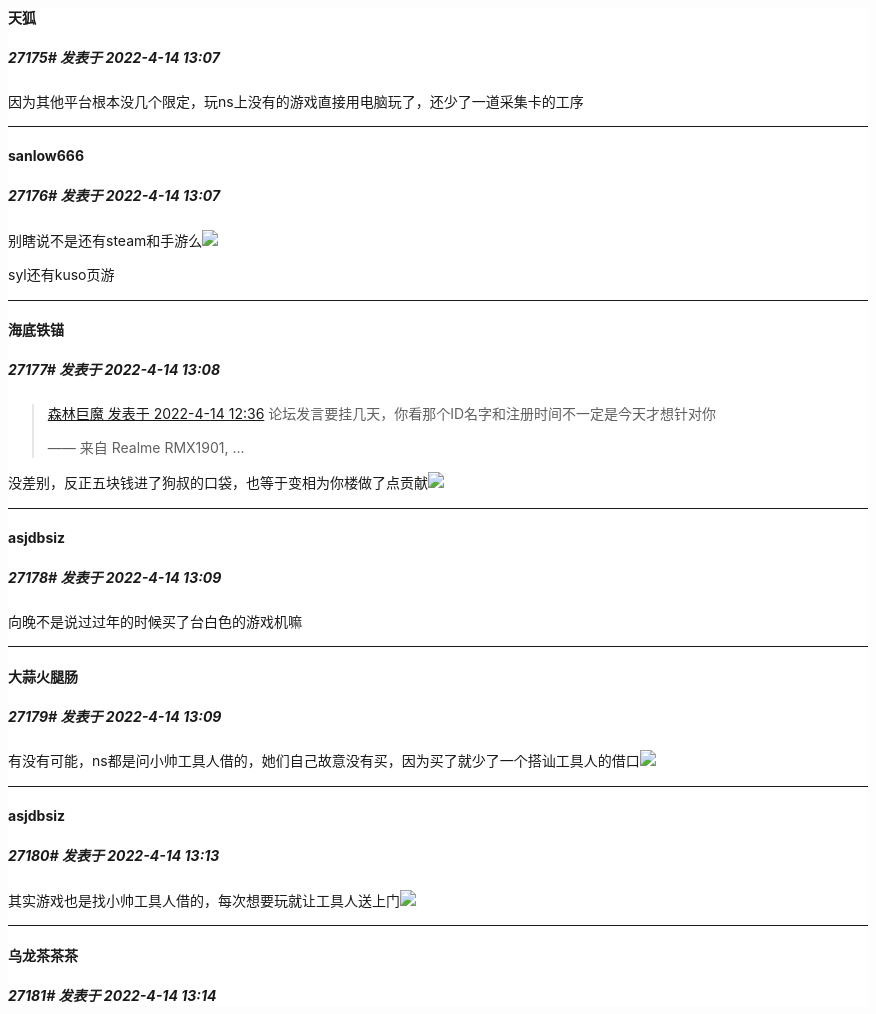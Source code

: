 ####  天狐  
##### 27175#       发表于 2022-4-14 13:07

因为其他平台根本没几个限定，玩ns上没有的游戏直接用电脑玩了，还少了一道采集卡的工序

*****

####  sanlow666  
##### 27176#       发表于 2022-4-14 13:07

别瞎说不是还有steam和手游么<img src="https://static.saraba1st.com/image/smiley/face2017/067.png" referrerpolicy="no-referrer">

syl还有kuso页游

*****

####  海底铁锚  
##### 27177#       发表于 2022-4-14 13:08

<blockquote><a href="httphttps://bbs.saraba1st.com/2b/forum.php?mod=redirect&amp;goto=findpost&amp;pid=55447117&amp;ptid=2053980" target="_blank">森林巨魔 发表于 2022-4-14 12:36</a>
论坛发言要挂几天，你看那个ID名字和注册时间不一定是今天才想针对你

—— 来自 Realme RMX1901, ...</blockquote>
没差别，反正五块钱进了狗叔的口袋，也等于变相为你楼做了点贡献<img src="https://static.saraba1st.com/image/smiley/face2017/067.png" referrerpolicy="no-referrer">

*****

####  asjdbsiz  
##### 27178#       发表于 2022-4-14 13:09

向晚不是说过过年的时候买了台白色的游戏机嘛

*****

####  大蒜火腿肠  
##### 27179#       发表于 2022-4-14 13:09

有没有可能，ns都是问小帅工具人借的，她们自己故意没有买，因为买了就少了一个搭讪工具人的借口<img src="https://static.saraba1st.com/image/smiley/face2017/037.png" referrerpolicy="no-referrer">



*****

####  asjdbsiz  
##### 27180#       发表于 2022-4-14 13:13

其实游戏也是找小帅工具人借的，每次想要玩就让工具人送上门<img src="https://static.saraba1st.com/image/smiley/face2017/076.png" referrerpolicy="no-referrer">



*****

####  乌龙茶茶茶  
##### 27181#       发表于 2022-4-14 13:14

